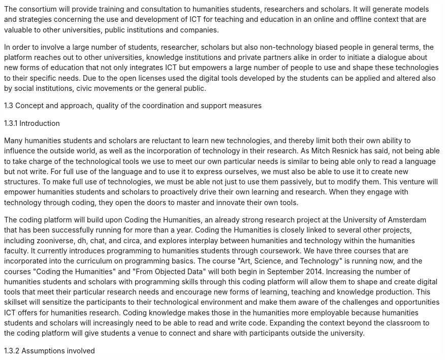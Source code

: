 The consortium will provide training and consultation to humanities students,
researchers and scholars. It will generate models and strategies concerning the
use and development of ICT for teaching and education in an online and offline
context that are valuable to other universities, public institutions and
companies.

In order to involve a large number of students, researcher, scholars but also
non-technology biased people in general terms, the platform reaches out to
other universities, knowledge institutions and private partners alike in order
to initiate a dialogue about new forms of education that not only integrates
ICT but empowers a large number of people to use and shape these technologies
to their specific needs. Due to the open licenses used the digital tools
developed by the students can be applied and altered also by social
institutions, civic movements or the general public.

1.3 Concept and approach, quality of the coordination and support measures

1.3.1 Introduction

Many humanities students and scholars are reluctant to learn new technologies,
and thereby limit both their own ability to influence the outside world, as
well as the incorporation of technology in their research. As Mitch Resnick has
said, not being able to take charge of the technological tools we use to meet
our own particular needs is similar to being able only to read a language but
not write. For full use of the language and to use it to express ourselves, we
must also be able to use it to create new structures. To make full use of
technologies, we must be able not just to use them passively, but to modify
them. This venture will empower humanities students and scholars to proactively
drive their own learning and research. When they engage with technology through
coding, they open the doors to master and innovate their own tools.

The coding platform will build upon Coding the Humanities, an already strong
research project at the University of Amsterdam that has been successfully
running for more than a year. Coding the Humanities is closely linked to
several other projects, including zooniverse, dh, chat, and circa, and explores
interplay between humanities and technology within the humanities faculty. It
currently introduces programming to humanities students through coursework. We
have three courses that are incorporated into the curriculum on programming
basics. The course &quot;Art, Science, and Technology&quot; is running now, and
the courses &quot;Coding the Humanities&quot; and &quot;From Objected
Data&quot; will both begin in September 2014. Increasing the number of
humanities students and scholars with programming skills through this coding
platform will allow them to shape and create digital tools that meet their
particular research needs and encourage new forms of learning, teaching and
knowledge production. This skillset will sensitize the participants to their
technological environment and make them aware of the challenges and
opportunities ICT offers for humanities research. Coding knowledge makes those
in the humanities more employable because humanities students and scholars will
increasingly need to be able to read and write code. Expanding the context
beyond the classroom to the coding platform will give students a venue to
connect and share with participants outside the university.

1.3.2 Assumptions involved
